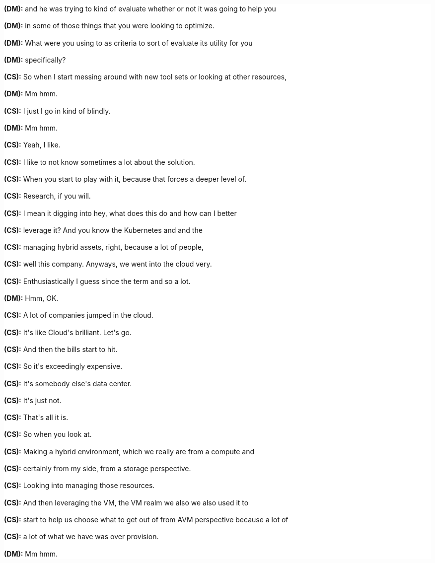 **(DM):** and he was trying to kind of evaluate whether or not it was going to help you

**(DM):** in some of those things that you were looking to optimize.

**(DM):** What were you using to as criteria to sort of evaluate its utility for you

**(DM):** specifically?

**(CS):** So when I start messing around with new tool sets or looking at other resources,

**(DM):** Mm hmm.

**(CS):** I just I go in kind of blindly.

**(DM):** Mm hmm.

**(CS):** Yeah, I like.

**(CS):** I like to not know sometimes a lot about the solution.

**(CS):** When you start to play with it, because that forces a deeper level of.

**(CS):** Research, if you will.

**(CS):** I mean it digging into hey, what does this do and how can I better

**(CS):** leverage it? And you know the Kubernetes and and the

**(CS):** managing hybrid assets, right, because a lot of people,

**(CS):** well this company. Anyways, we went into the cloud very.

**(CS):** Enthusiastically I guess since the term and so a lot.

**(DM):** Hmm, OK.

**(CS):** A lot of companies jumped in the cloud.

**(CS):** It's like Cloud's brilliant. Let's go.

**(CS):** And then the bills start to hit.

**(CS):** So it's exceedingly expensive.

**(CS):** It's somebody else's data center.

**(CS):** It's just not.

**(CS):** That's all it is.

**(CS):** So when you look at.

**(CS):** Making a hybrid environment, which we really are from a compute and

**(CS):** certainly from my side, from a storage perspective.

**(CS):** Looking into managing those resources.

**(CS):** And then leveraging the VM, the VM realm we also we also used it to

**(CS):** start to help us choose what to get out of from AVM perspective because a lot of

**(CS):** a lot of what we have was over provision.

**(DM):** Mm hmm.
